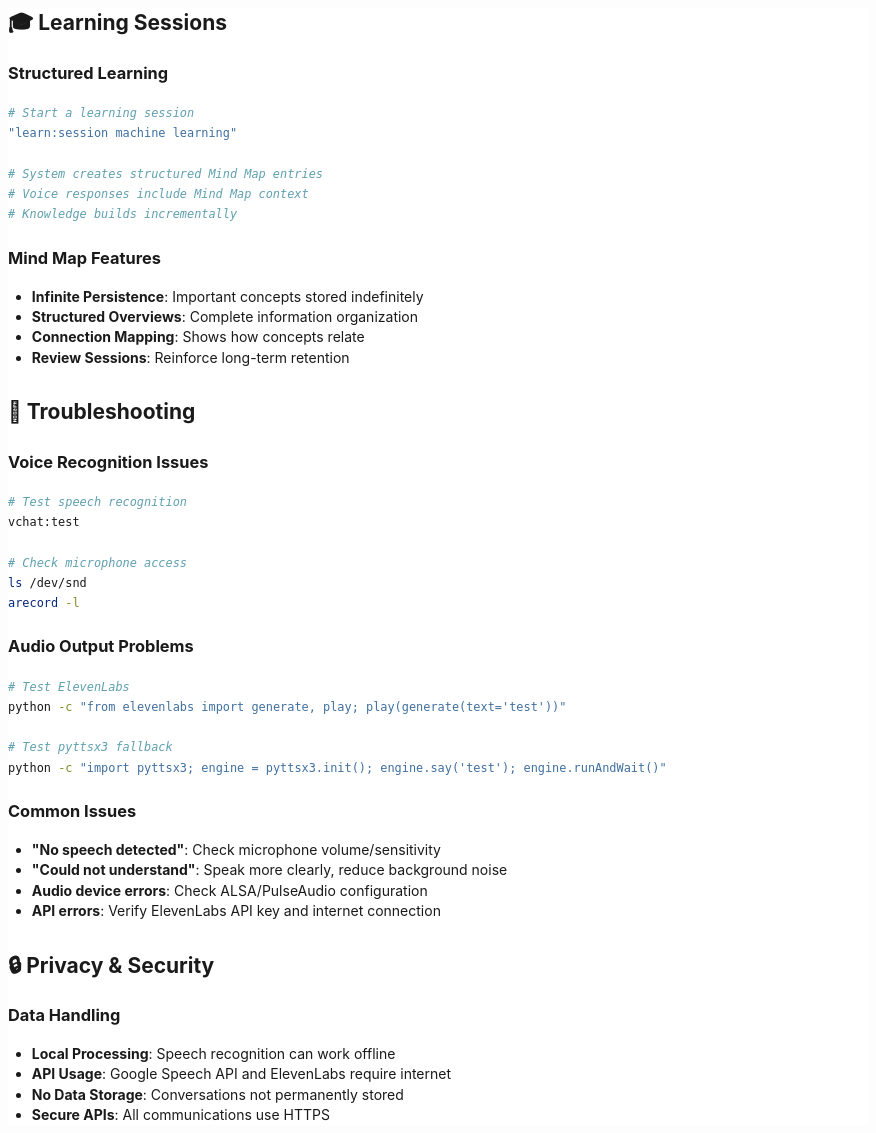 ## 🎓 Learning Sessions

### Structured Learning
```bash
# Start a learning session
"learn:session machine learning"

# System creates structured Mind Map entries
# Voice responses include Mind Map context
# Knowledge builds incrementally
```

### Mind Map Features
- **Infinite Persistence**: Important concepts stored indefinitely
- **Structured Overviews**: Complete information organization
- **Connection Mapping**: Shows how concepts relate
- **Review Sessions**: Reinforce long-term retention

## 🚨 Troubleshooting

### Voice Recognition Issues
```bash
# Test speech recognition
vchat:test

# Check microphone access
ls /dev/snd
arecord -l
```

### Audio Output Problems
```bash
# Test ElevenLabs
python -c "from elevenlabs import generate, play; play(generate(text='test'))"

# Test pyttsx3 fallback
python -c "import pyttsx3; engine = pyttsx3.init(); engine.say('test'); engine.runAndWait()"
```

### Common Issues
- **"No speech detected"**: Check microphone volume/sensitivity
- **"Could not understand"**: Speak more clearly, reduce background noise
- **Audio device errors**: Check ALSA/PulseAudio configuration
- **API errors**: Verify ElevenLabs API key and internet connection

## 🔒 Privacy & Security

### Data Handling
- **Local Processing**: Speech recognition can work offline
- **API Usage**: Google Speech API and ElevenLabs require internet
- **No Data Storage**: Conversations not permanently stored
- **Secure APIs**: All communications use HTTPS
